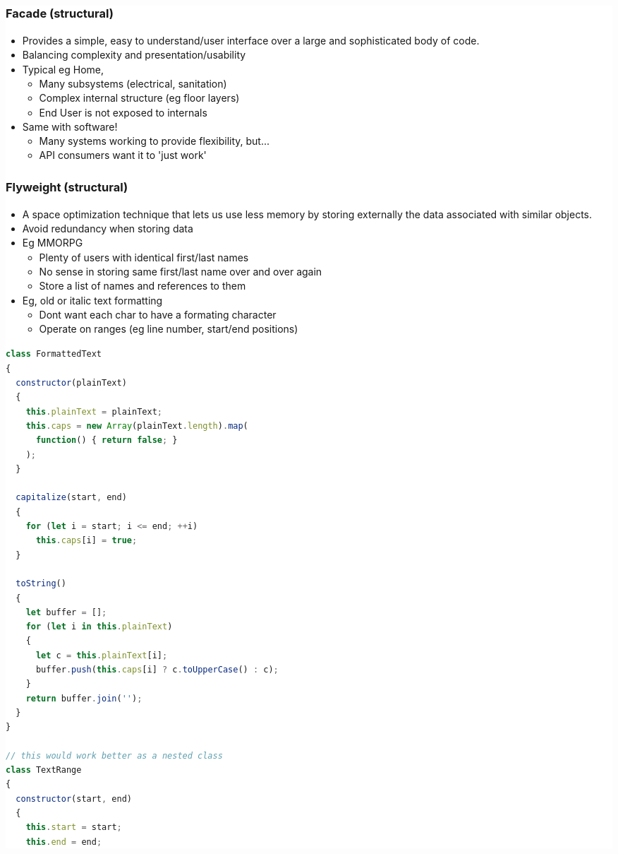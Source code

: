 ```js
```


### Facade (structural)

* Provides a simple, easy to understand/user interface over a large and sophisticated body of code.
* Balancing complexity and presentation/usability
* Typical eg Home,
  * Many subsystems (electrical, sanitation)
  * Complex internal structure (eg floor layers)
  * End User is not exposed to internals
* Same with software!
  * Many systems working to provide flexibility, but...
  * API consumers want it to 'just work'

### Flyweight (structural)

* A space optimization technique that lets us use less memory by storing externally the data associated with similar objects.
* Avoid redundancy when storing data
* Eg MMORPG
  * Plenty of users with identical first/last names
  * No sense in storing same first/last name over and over again
  * Store a list of names and references to them
* Eg, old or italic text formatting
  * Dont want each char to have a formating character
  * Operate on ranges (eg line number, start/end positions)

```js
class FormattedText
{
  constructor(plainText)
  {
    this.plainText = plainText;
    this.caps = new Array(plainText.length).map(
      function() { return false; }
    );
  }

  capitalize(start, end)
  {
    for (let i = start; i <= end; ++i)
      this.caps[i] = true;
  }

  toString()
  {
    let buffer = [];
    for (let i in this.plainText)
    {
      let c = this.plainText[i];
      buffer.push(this.caps[i] ? c.toUpperCase() : c);
    }
    return buffer.join('');
  }
}

// this would work better as a nested class
class TextRange
{
  constructor(start, end)
  {
    this.start = start;
    this.end = end;
```
